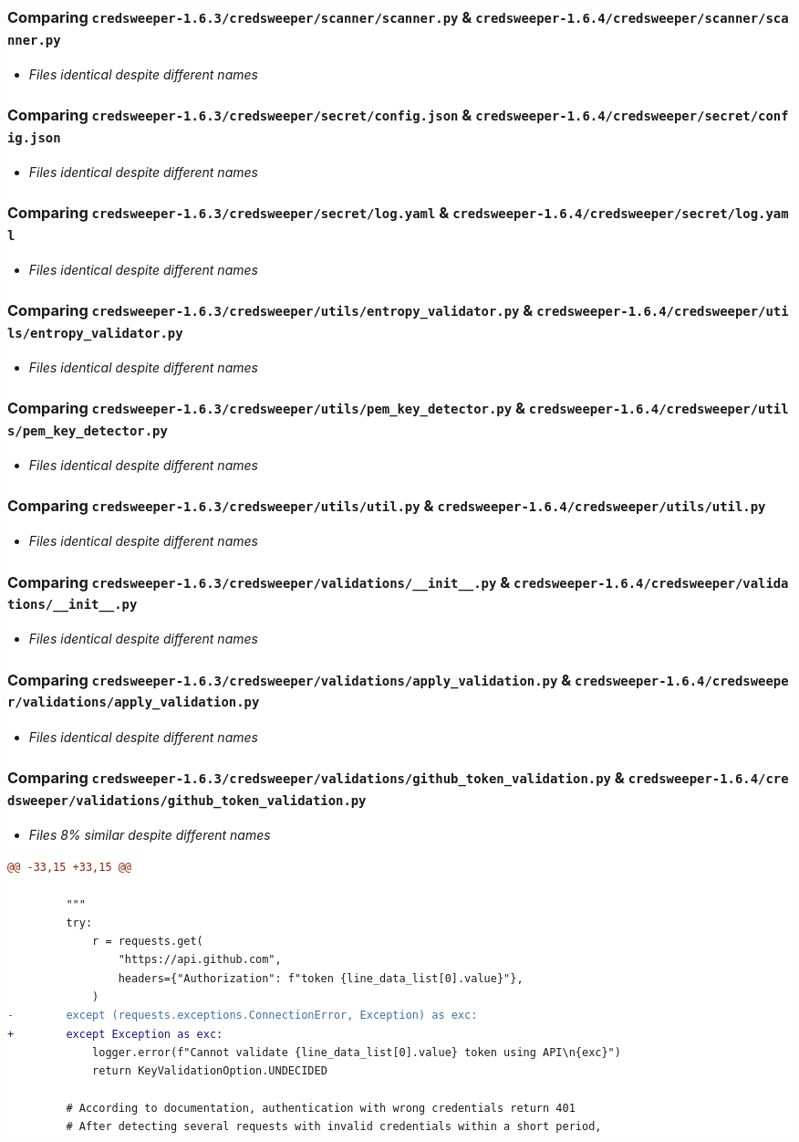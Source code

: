 ### Comparing `credsweeper-1.6.3/credsweeper/scanner/scanner.py` & `credsweeper-1.6.4/credsweeper/scanner/scanner.py`

 * *Files identical despite different names*

### Comparing `credsweeper-1.6.3/credsweeper/secret/config.json` & `credsweeper-1.6.4/credsweeper/secret/config.json`

 * *Files identical despite different names*

### Comparing `credsweeper-1.6.3/credsweeper/secret/log.yaml` & `credsweeper-1.6.4/credsweeper/secret/log.yaml`

 * *Files identical despite different names*

### Comparing `credsweeper-1.6.3/credsweeper/utils/entropy_validator.py` & `credsweeper-1.6.4/credsweeper/utils/entropy_validator.py`

 * *Files identical despite different names*

### Comparing `credsweeper-1.6.3/credsweeper/utils/pem_key_detector.py` & `credsweeper-1.6.4/credsweeper/utils/pem_key_detector.py`

 * *Files identical despite different names*

### Comparing `credsweeper-1.6.3/credsweeper/utils/util.py` & `credsweeper-1.6.4/credsweeper/utils/util.py`

 * *Files identical despite different names*

### Comparing `credsweeper-1.6.3/credsweeper/validations/__init__.py` & `credsweeper-1.6.4/credsweeper/validations/__init__.py`

 * *Files identical despite different names*

### Comparing `credsweeper-1.6.3/credsweeper/validations/apply_validation.py` & `credsweeper-1.6.4/credsweeper/validations/apply_validation.py`

 * *Files identical despite different names*

### Comparing `credsweeper-1.6.3/credsweeper/validations/github_token_validation.py` & `credsweeper-1.6.4/credsweeper/validations/github_token_validation.py`

 * *Files 8% similar despite different names*

```diff
@@ -33,15 +33,15 @@
 
         """
         try:
             r = requests.get(
                 "https://api.github.com",
                 headers={"Authorization": f"token {line_data_list[0].value}"},
             )
-        except (requests.exceptions.ConnectionError, Exception) as exc:
+        except Exception as exc:
             logger.error(f"Cannot validate {line_data_list[0].value} token using API\n{exc}")
             return KeyValidationOption.UNDECIDED
 
         # According to documentation, authentication with wrong credentials return 401
         # After detecting several requests with invalid credentials within a short period,
```